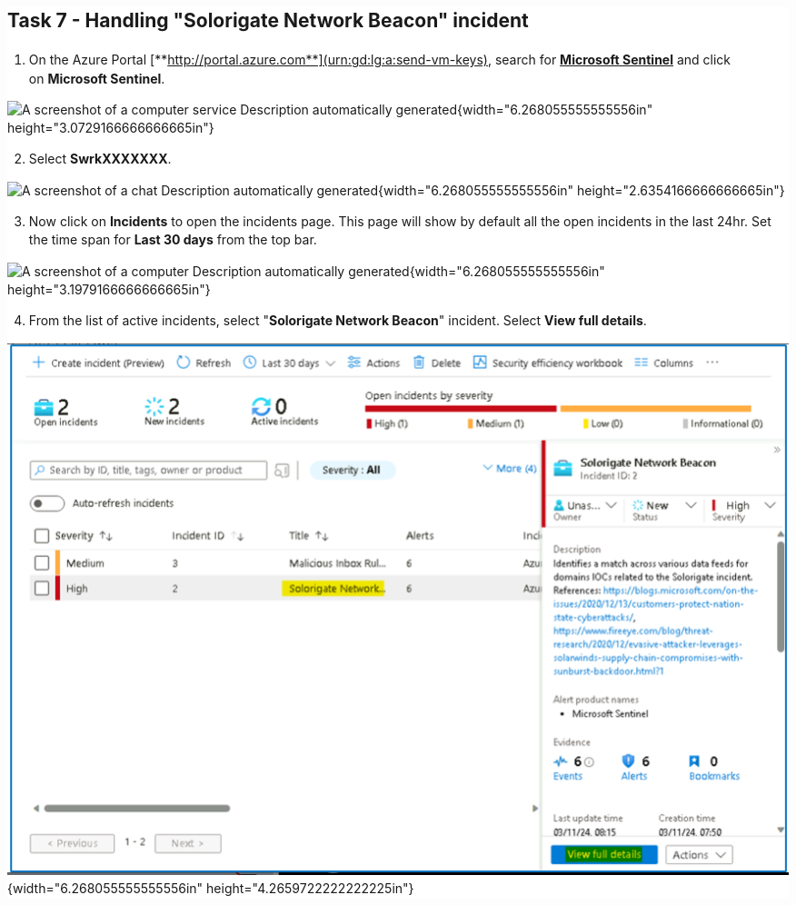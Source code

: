 ## Task 7 - Handling \"Solorigate Network Beacon\" incident

1.  On the Azure
    Portal [**http://portal.azure.com**](urn:gd:lg:a:send-vm-keys),
    search for [**Microsoft Sentinel**](urn:gd:lg:a:send-vm-keys) and
    click on **Microsoft Sentinel**.

![A screenshot of a computer service Description automatically
generated](./media/image82.png){width="6.268055555555556in"
height="3.0729166666666665in"}

2.  Select **SwrkXXXXXXX**.

![A screenshot of a chat Description automatically
generated](./media/image83.png){width="6.268055555555556in"
height="2.6354166666666665in"}

3.  Now click on **Incidents** to open the incidents page. This page
    will show by default all the open incidents in the last 24hr. Set
    the time span for **Last 30 days** from the top bar.

![A screenshot of a computer Description automatically
generated](./media/image84.png){width="6.268055555555556in"
height="3.1979166666666665in"}

4.  From the list of active incidents, select \"**Solorigate Network
    Beacon**\" incident. Select **View full details**.

![](./media/image85.png){width="6.268055555555556in"
height="4.2659722222222225in"}
